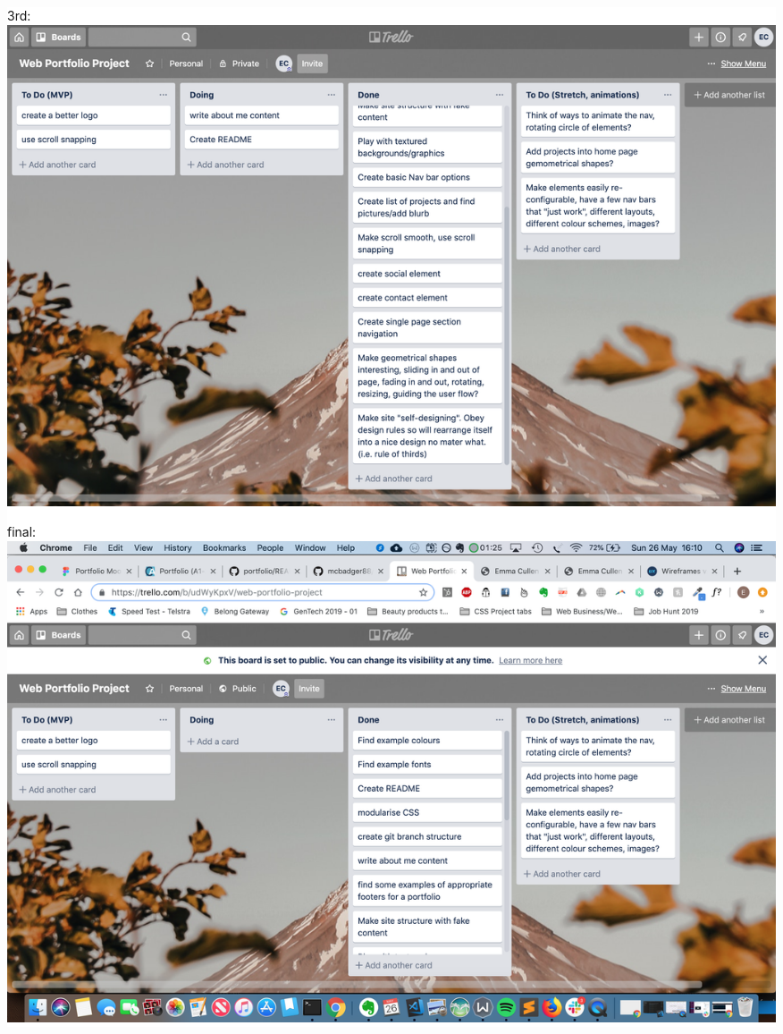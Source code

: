 3rd:
![Screenshot of Trello task list](./docs/thirdtrello.png)

final:
![Screenshot of Trello task list](./docs/finaltrello.png)
